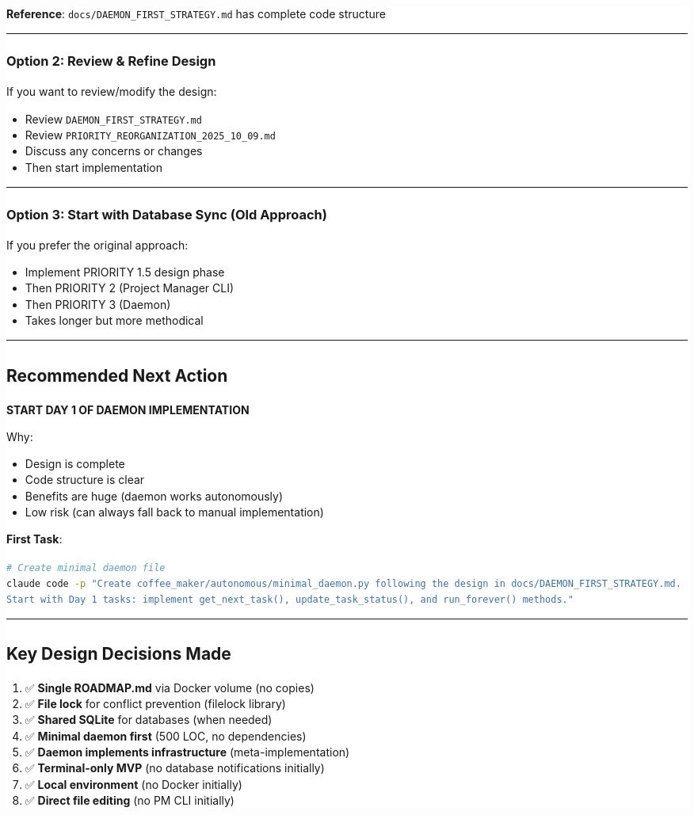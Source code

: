 **Reference**: `docs/DAEMON_FIRST_STRATEGY.md` has complete code structure

---

### Option 2: Review & Refine Design

If you want to review/modify the design:
- Review `DAEMON_FIRST_STRATEGY.md`
- Review `PRIORITY_REORGANIZATION_2025_10_09.md`
- Discuss any concerns or changes
- Then start implementation

---

### Option 3: Start with Database Sync (Old Approach)

If you prefer the original approach:
- Implement PRIORITY 1.5 design phase
- Then PRIORITY 2 (Project Manager CLI)
- Then PRIORITY 3 (Daemon)
- Takes longer but more methodical

---

## Recommended Next Action

**START DAY 1 OF DAEMON IMPLEMENTATION**

Why:
- Design is complete
- Code structure is clear
- Benefits are huge (daemon works autonomously)
- Low risk (can always fall back to manual implementation)

**First Task**:
```bash
# Create minimal daemon file
claude code -p "Create coffee_maker/autonomous/minimal_daemon.py following the design in docs/DAEMON_FIRST_STRATEGY.md. Start with Day 1 tasks: implement get_next_task(), update_task_status(), and run_forever() methods."
```

---

## Key Design Decisions Made

1. ✅ **Single ROADMAP.md** via Docker volume (no copies)
2. ✅ **File lock** for conflict prevention (filelock library)
3. ✅ **Shared SQLite** for databases (when needed)
4. ✅ **Minimal daemon first** (500 LOC, no dependencies)
5. ✅ **Daemon implements infrastructure** (meta-implementation)
6. ✅ **Terminal-only MVP** (no database notifications initially)
7. ✅ **Local environment** (no Docker initially)
8. ✅ **Direct file editing** (no PM CLI initially)
